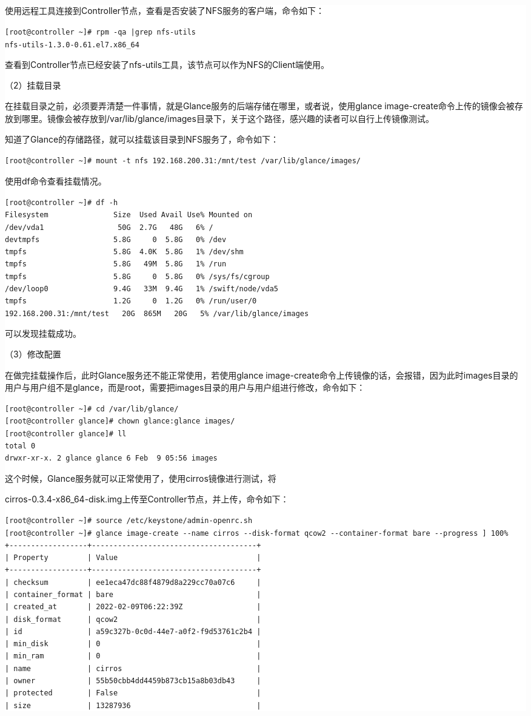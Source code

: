 使用远程工具连接到Controller节点，查看是否安装了NFS服务的客户端，命令如下：

```shell
[root@controller ~]# rpm -qa |grep nfs-utils
nfs-utils-1.3.0-0.61.el7.x86_64
```

查看到Controller节点已经安装了nfs-utils工具，该节点可以作为NFS的Client端使用。

（2）挂载目录

在挂载目录之前，必须要弄清楚一件事情，就是Glance服务的后端存储在哪里，或者说，使用glance image-create命令上传的镜像会被存放到哪里。镜像会被存放到/var/lib/glance/images目录下，关于这个路径，感兴趣的读者可以自行上传镜像测试。

知道了Glance的存储路径，就可以挂载该目录到NFS服务了，命令如下：

```shell
[root@controller ~]# mount -t nfs 192.168.200.31:/mnt/test /var/lib/glance/images/
```

使用df命令查看挂载情况。

```shell
[root@controller ~]# df -h
Filesystem               Size  Used Avail Use% Mounted on
/dev/vda1                 50G  2.7G   48G   6% /
devtmpfs                 5.8G     0  5.8G   0% /dev
tmpfs                    5.8G  4.0K  5.8G   1% /dev/shm
tmpfs                    5.8G   49M  5.8G   1% /run
tmpfs                    5.8G     0  5.8G   0% /sys/fs/cgroup
/dev/loop0               9.4G   33M  9.4G   1% /swift/node/vda5
tmpfs                    1.2G     0  1.2G   0% /run/user/0
192.168.200.31:/mnt/test   20G  865M   20G   5% /var/lib/glance/images
```

可以发现挂载成功。

（3）修改配置

在做完挂载操作后，此时Glance服务还不能正常使用，若使用glance image-create命令上传镜像的话，会报错，因为此时images目录的用户与用户组不是glance，而是root，需要把images目录的用户与用户组进行修改，命令如下：

```shell
[root@controller ~]# cd /var/lib/glance/
[root@controller glance]# chown glance:glance images/
[root@controller glance]# ll
total 0
drwxr-xr-x. 2 glance glance 6 Feb  9 05:56 images
```

这个时候，Glance服务就可以正常使用了，使用cirros镜像进行测试，将

cirros-0.3.4-x86_64-disk.img上传至Controller节点，并上传，命令如下：

```shell
[root@controller ~]# source /etc/keystone/admin-openrc.sh 
[root@controller ~]# glance image-create --name cirros --disk-format qcow2 --container-format bare --progress ] 100%
+------------------+--------------------------------------+
| Property         | Value                                |
+------------------+--------------------------------------+
| checksum         | ee1eca47dc88f4879d8a229cc70a07c6     |
| container_format | bare                                 |
| created_at       | 2022-02-09T06:22:39Z                 |
| disk_format      | qcow2                                |
| id               | a59c327b-0c0d-44e7-a0f2-f9d53761c2b4 |
| min_disk         | 0                                    |
| min_ram          | 0                                    |
| name             | cirros                               |
| owner            | 55b50cbb4dd4459b873cb15a8b03db43     |
| protected        | False                                |
| size             | 13287936                             |
```